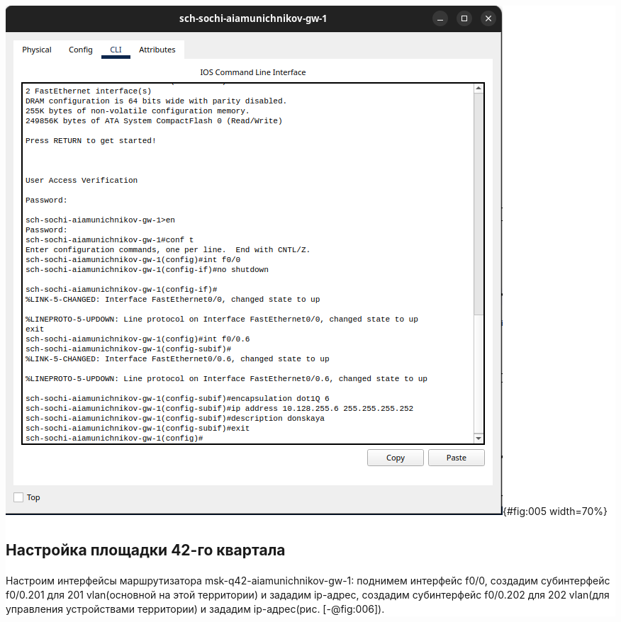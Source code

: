![Настройка интерфейсов маршрутизатора sch-sochi-aiamunichnikov-gw-1](image/5.png){#fig:005 width=70%}

## Настройка площадки 42-го квартала

Настроим интерфейсы маршрутизатора msk-q42-aiamunichnikov-gw-1: поднимем интерфейс f0/0, создадим субинтерфейс f0/0.201 для 201 vlan(основной на этой территории) и зададим ip-адрес, создадим субинтерфейс f0/0.202 для 202 vlan(для управления устройствами территории) и зададим ip-адрес(рис. [-@fig:006]).
